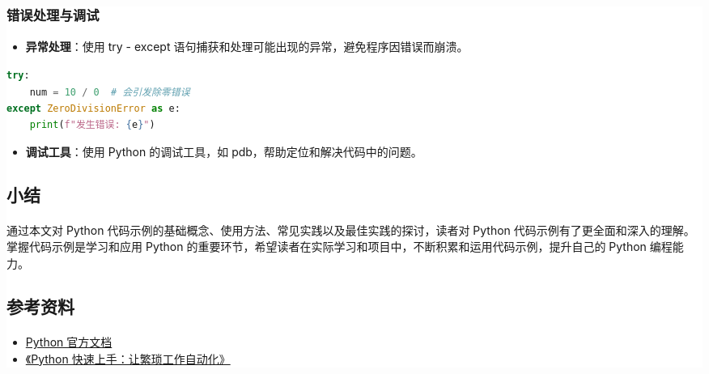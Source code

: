 ### 错误处理与调试
- **异常处理**：使用 try - except 语句捕获和处理可能出现的异常，避免程序因错误而崩溃。
```python
try:
    num = 10 / 0  # 会引发除零错误
except ZeroDivisionError as e:
    print(f"发生错误: {e}")
```
- **调试工具**：使用 Python 的调试工具，如 pdb，帮助定位和解决代码中的问题。

## 小结
通过本文对 Python 代码示例的基础概念、使用方法、常见实践以及最佳实践的探讨，读者对 Python 代码示例有了更全面和深入的理解。掌握代码示例是学习和应用 Python 的重要环节，希望读者在实际学习和项目中，不断积累和运用代码示例，提升自己的 Python 编程能力。

## 参考资料
- [Python 官方文档](https://docs.python.org/3/)
- [《Python 快速上手：让繁琐工作自动化》](https://book.douban.com/subject/25708116/)